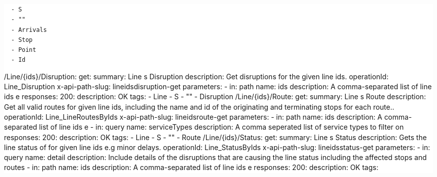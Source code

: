       - S
      - ""
      - Arrivals
      - Stop
      - Point
      - Id
  /Line/{ids}/Disruption:
    get:
      summary: Line s  Disruption
      description: Get disruptions for the given line ids.
      operationId: Line_Disruption
      x-api-path-slug: lineidsdisruption-get
      parameters:
      - in: path
        name: ids
        description: A comma-separated list of line ids e
      responses:
        200:
          description: OK
      tags:
      - Line
      - S
      - ""
      - Disruption
  /Line/{ids}/Route:
    get:
      summary: Line s  Route
      description: Get all valid routes for given line ids, including the name and
        id of the originating and terminating stops for each route..
      operationId: Line_LineRoutesByIds
      x-api-path-slug: lineidsroute-get
      parameters:
      - in: path
        name: ids
        description: A comma-separated list of line ids e
      - in: query
        name: serviceTypes
        description: A comma seperated list of service types to filter on
      responses:
        200:
          description: OK
      tags:
      - Line
      - S
      - ""
      - Route
  /Line/{ids}/Status:
    get:
      summary: Line s  Status
      description: Gets the line status of for given line ids e.g minor delays.
      operationId: Line_StatusByIds
      x-api-path-slug: lineidsstatus-get
      parameters:
      - in: query
        name: detail
        description: Include details of the disruptions that are causing the line
          status including the affected stops and routes
      - in: path
        name: ids
        description: A comma-separated list of line ids e
      responses:
        200:
          description: OK
      tags: